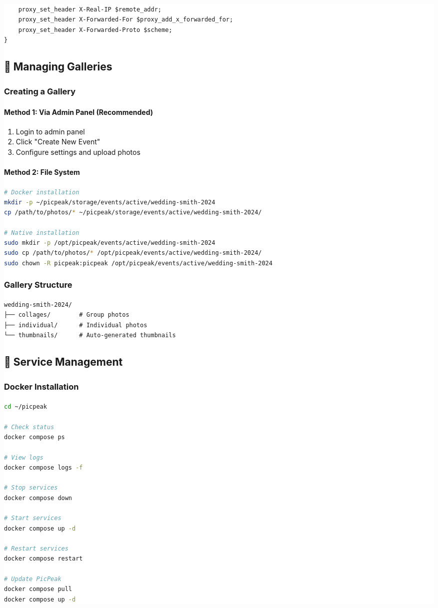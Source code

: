 ```nginx
    proxy_set_header X-Real-IP $remote_addr;
    proxy_set_header X-Forwarded-For $proxy_add_x_forwarded_for;
    proxy_set_header X-Forwarded-Proto $scheme;
}
```

## 📁 Managing Galleries

### Creating a Gallery

#### Method 1: Via Admin Panel (Recommended)
1. Login to admin panel
2. Click "Create New Event"
3. Configure settings and upload photos

#### Method 2: File System
```bash
# Docker installation
mkdir -p ~/picpeak/storage/events/active/wedding-smith-2024
cp /path/to/photos/* ~/picpeak/storage/events/active/wedding-smith-2024/

# Native installation
sudo mkdir -p /opt/picpeak/events/active/wedding-smith-2024
sudo cp /path/to/photos/* /opt/picpeak/events/active/wedding-smith-2024/
sudo chown -R picpeak:picpeak /opt/picpeak/events/active/wedding-smith-2024
```

### Gallery Structure
```
wedding-smith-2024/
├── collages/        # Group photos
├── individual/      # Individual photos
└── thumbnails/      # Auto-generated thumbnails
```

## 🔧 Service Management

### Docker Installation

```bash
cd ~/picpeak

# Check status
docker compose ps

# View logs
docker compose logs -f

# Stop services
docker compose down

# Start services
docker compose up -d

# Restart services
docker compose restart

# Update PicPeak
docker compose pull
docker compose up -d
```
